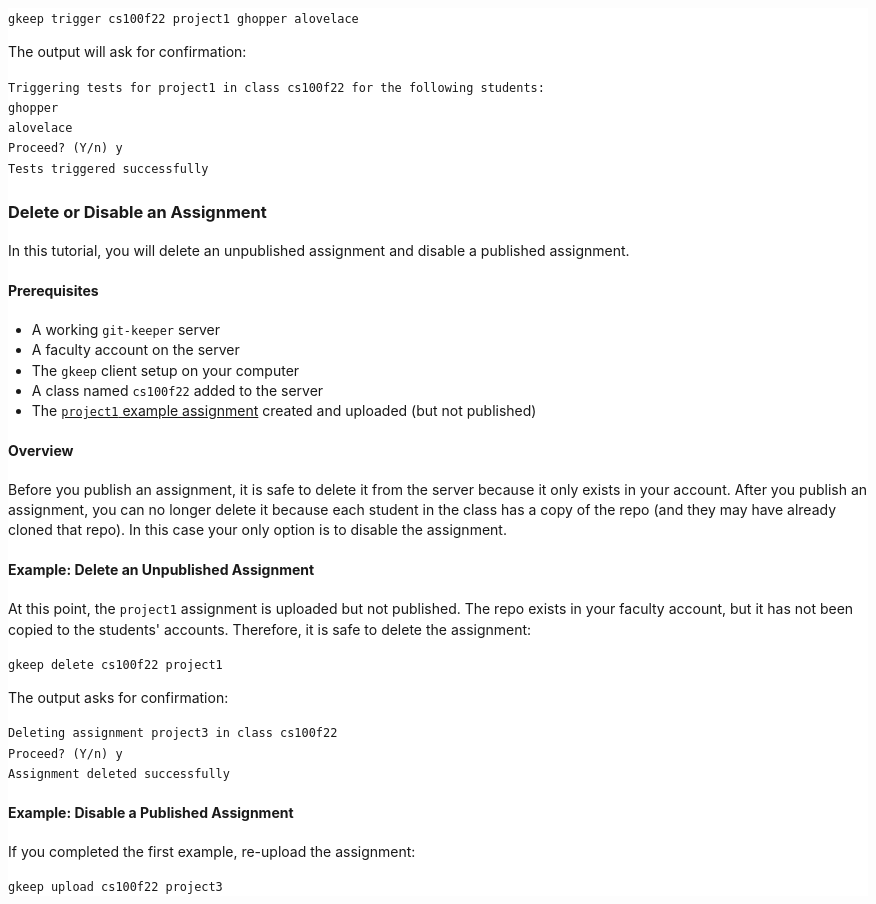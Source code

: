 ```no-highlight
gkeep trigger cs100f22 project1 ghopper alovelace
```

The output will ask for confirmation:

```no-highlight
Triggering tests for project1 in class cs100f22 for the following students:
ghopper
alovelace
Proceed? (Y/n) y
Tests triggered successfully
```

### Delete or Disable an Assignment

In this tutorial, you will delete an unpublished assignment and disable a
published assignment.

#### Prerequisites

* A working `git-keeper` server
* A faculty account on the server
* The `gkeep` client setup on your computer
* A class named `cs100f22` added to the server
* The [`project1` example assignment](#a-simple-assignment-from-the-default-template) created and uploaded (but not published)

#### Overview

Before you publish an assignment, it is safe to delete it from the server because it only exists 
in your account.   After you publish an assignment, you can no longer delete it because each
student in the class has a copy of the repo (and they may have already cloned that repo).  In 
this case your only option is to disable the assignment.

#### Example: Delete an Unpublished Assignment

At this point, the `project1` assignment is uploaded but not published.  The repo exists
in your faculty account, but it has not been copied to the students' accounts.  Therefore,
it is safe to delete the assignment:

```no-highlight
gkeep delete cs100f22 project1
```

The output asks for confirmation:

```no-highlight
Deleting assignment project3 in class cs100f22
Proceed? (Y/n) y
Assignment deleted successfully
```

#### Example: Disable a Published Assignment

If you completed the first example, re-upload the assignment:

```no-highlight
gkeep upload cs100f22 project3
```
